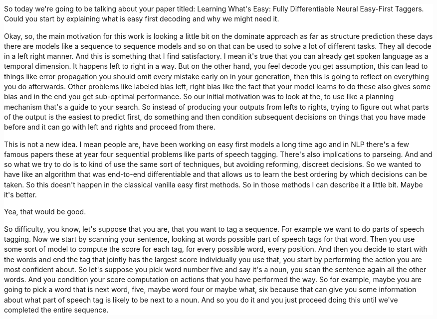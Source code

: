 </turn>


<turn speaker="Waleed Ammar" timestamp="01:08">

So today we're going to be talking about your paper titled: Learning What's Easy: Fully
Differentiable Neural Easy-First Taggers. Could you start by explaining what is easy first decoding
and why we might need it.

</turn>


<turn speaker="Andre Martins" timestamp="01:20">

Okay, so, the main motivation for this work is looking a little bit on the dominate approach as far
as structure prediction these days there are models like a sequence to sequence models and so on
that can be used to solve a lot of different tasks. They all decode in a left right manner. And this
is something that I find satisfactory. I mean it's true that you can already get spoken language as
a temporal dimension. It happens left to right in a way. But on the other hand, you feel decode you
get assumption, this can lead to things like error propagation you should omit every mistake early
on in your generation, then this is going to reflect on everything you do afterwards. Other problems
like labeled bias left, right bias like the fact that your model learns to do these also gives some
bias and in the end you get sub-optimal performance. So our initial motivation was to look at the,
to use like a planning mechanism that's a guide to your search. So instead of producing your outputs
from lefts to rights, trying to figure out what parts of the output is the easiest to predict first,
do something and then condition subsequent decisions on things that you have made before and it can
go with left and rights and proceed from there.

</turn>


<turn speaker="Andre Martins" timestamp="02:48">

This is not a new idea. I mean people are, have been working on easy first models a long time ago
and in NLP there's a few famous papers these at year four sequential problems like parts of speech
tagging. There's also implications to parseing. And and so what we try to do is to kind of use the
same sort of techniques, but avoiding reforming, discreet decisions. So we wanted to have like an
algorithm that was end-to-end differentiable and that allows us to learn the best ordering by which
decisions can be taken. So this doesn't happen in the classical vanilla easy first methods. So in
those methods I can describe it a little bit. Maybe it's better.

</turn>


<turn speaker="Waleed Ammar" timestamp="03:36">

Yea, that would be good.

</turn>


<turn speaker="Andre Martins" timestamp="03:36">

So difficulty, you know, let's suppose that you are, that you want to tag a sequence. For example we
want to do parts of speech tagging. Now we start by scanning your sentence, looking at words
possible part of speech tags for that word. Then you use some sort of model to compute the score for
each tag, for every possible word, every position. And then you decide to start with the words and
end the tag that jointly has the largest score individually you use that, you start by performing
the action you are most confident about. So let's suppose you pick word number five and say it's a
noun, you scan the sentence again all the other words. And you condition your score computation on
actions that you have performed the way. So for example, maybe you are going to pick a word that is
next word, five, maybe word four or maybe what, six because that can give you some information about
what part of speech tag is likely to be next to a noun. And so you do it and you just proceed doing
this until we've completed the entire sequence.
